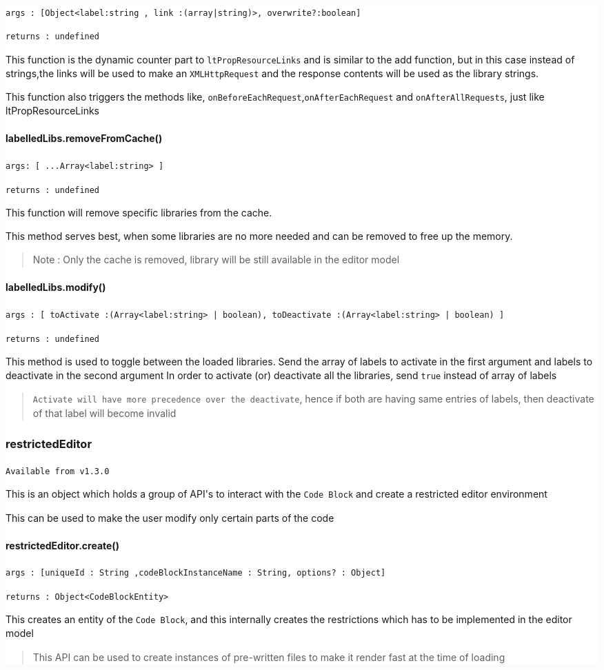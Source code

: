`args : [Object<label:string , link :(array|string)>, overwrite?:boolean]`

`returns : undefined`

This function is the dynamic counter part to `ltPropResourceLinks` and is similar to the add function, but in this case instead of strings,the links will be used to make an `XMLHttpRequest` and the response contents will be used as the library strings.

This function also triggers the methods like,
`onBeforeEachRequest`,`onAfterEachRequest` and `onAfterAllRequests`, just like ltPropResourceLinks

#### labelledLibs.removeFromCache()

`args: [ ...Array<label:string> ]`

`returns : undefined`

This function will remove specific libraries from the cache.

This method serves best, when some libraries are no more needed and can be removed to free up the memory.

> Note : Only the cache is removed, library will be still available in the editor model

#### labelledLibs.modify()

`args : [ toActivate :(Array<label:string> | boolean), toDeactivate :(Array<label:string> | boolean) ]`

`returns : undefined`

This method is used to toggle between the loaded libraries.
Send the array of labels to activate in the first argument and labels to deactivate in the second argument
In order to activate (or) deactivate all the libraries, send `true` instead of array of labels

> `Activate will have more precedence over the deactivate`, hence if both are having same entries of labels, then deactivate of that label will become invalid

### restrictedEditor

`Available from v1.3.0`

This is an object which holds a group of API's to interact with the `Code Block` and create a restricted editor environment

This can be used to make the user modify only certain parts of the code

#### restrictedEditor.create()

`args : [uniqueId : String ,codeBlockInstanceName : String, options? : Object]`

`returns : Object<CodeBlockEntity>`

This creates an entity of the `Code Block`, and this internally creates the restrictions which has to be implemented in the editor model

> This API can be used to create instances of pre-written files to make it render fast at the time of loading
